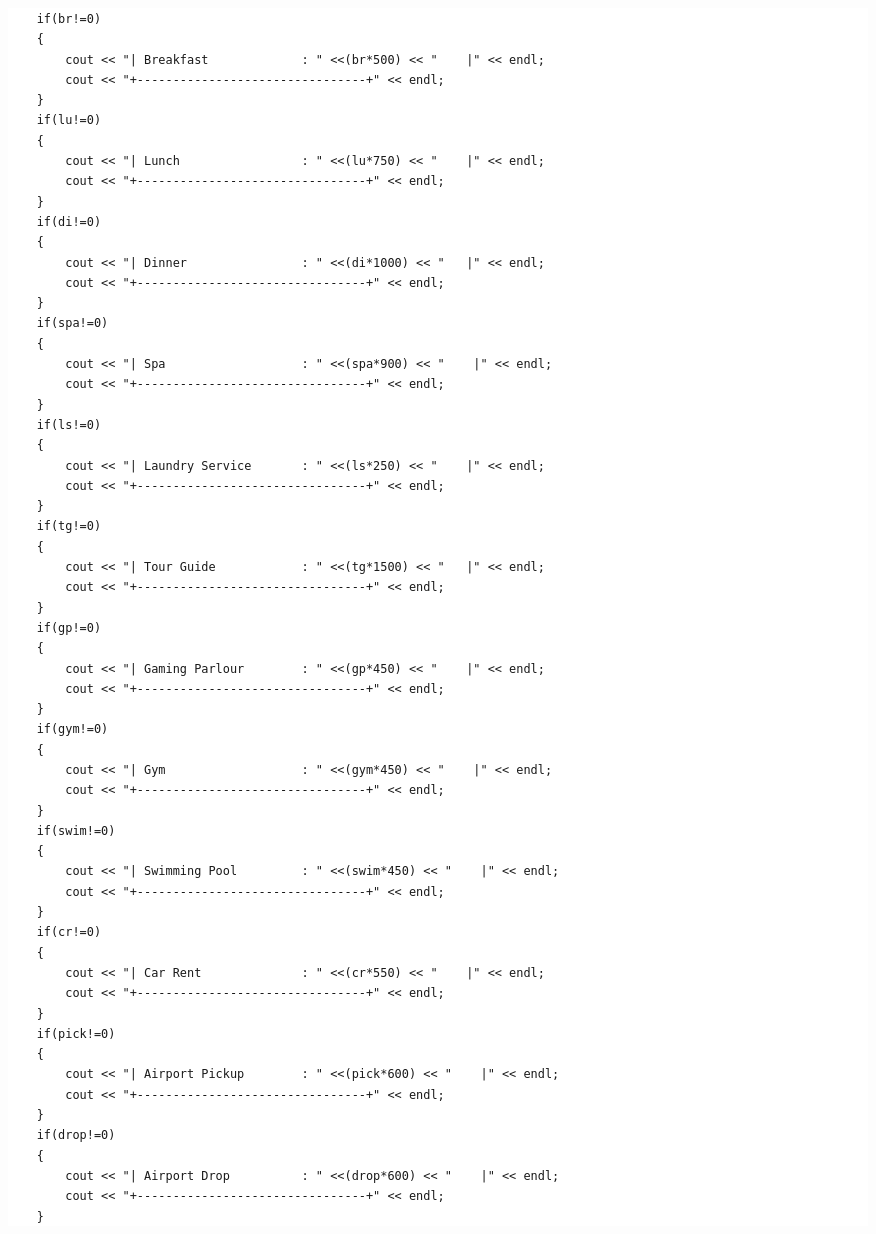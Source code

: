         if(br!=0)
        {
            cout << "| Breakfast             : " <<(br*500) << "    |" << endl;
            cout << "+--------------------------------+" << endl;
        }
        if(lu!=0)
        {
            cout << "| Lunch                 : " <<(lu*750) << "    |" << endl;
            cout << "+--------------------------------+" << endl;
        }
        if(di!=0)
        {
            cout << "| Dinner                : " <<(di*1000) << "   |" << endl;
            cout << "+--------------------------------+" << endl;
        }
        if(spa!=0)
        {
            cout << "| Spa                   : " <<(spa*900) << "    |" << endl;
            cout << "+--------------------------------+" << endl;
        }
        if(ls!=0)
        {
            cout << "| Laundry Service       : " <<(ls*250) << "    |" << endl;
            cout << "+--------------------------------+" << endl;
        }
        if(tg!=0)
        {
            cout << "| Tour Guide            : " <<(tg*1500) << "   |" << endl;
            cout << "+--------------------------------+" << endl;
        }
        if(gp!=0)
        {
            cout << "| Gaming Parlour        : " <<(gp*450) << "    |" << endl;
            cout << "+--------------------------------+" << endl;
        }
        if(gym!=0)
        {
            cout << "| Gym                   : " <<(gym*450) << "    |" << endl;
            cout << "+--------------------------------+" << endl;
        }
        if(swim!=0)
        {
            cout << "| Swimming Pool         : " <<(swim*450) << "    |" << endl;
            cout << "+--------------------------------+" << endl;
        }
        if(cr!=0)
        {
            cout << "| Car Rent              : " <<(cr*550) << "    |" << endl;
            cout << "+--------------------------------+" << endl;
        }
        if(pick!=0)
        {
            cout << "| Airport Pickup        : " <<(pick*600) << "    |" << endl;
            cout << "+--------------------------------+" << endl;
        }
        if(drop!=0)
        {
            cout << "| Airport Drop          : " <<(drop*600) << "    |" << endl;
            cout << "+--------------------------------+" << endl;
        }
